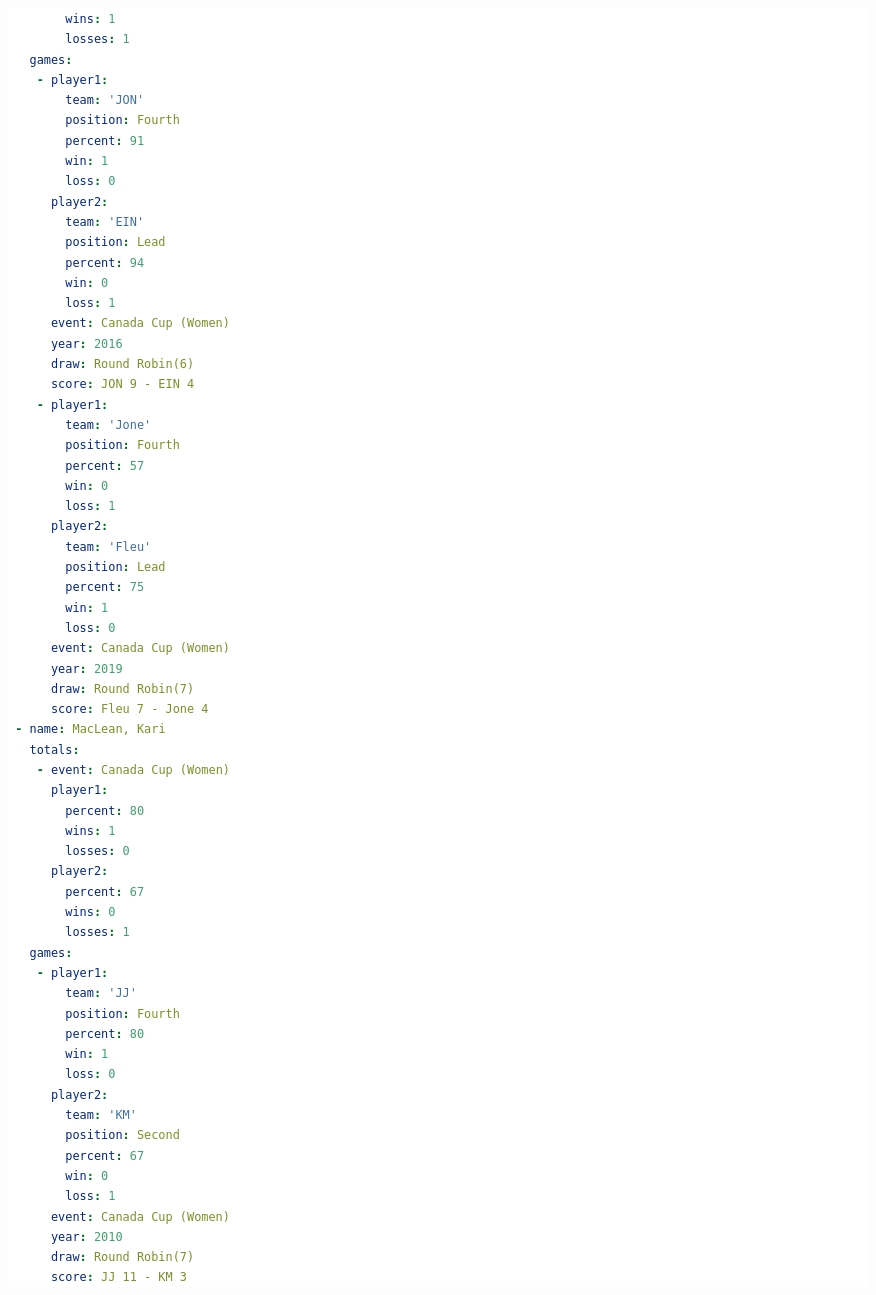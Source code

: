 ```yaml
        wins: 1
        losses: 1
   games:
    - player1:
        team: 'JON'
        position: Fourth
        percent: 91
        win: 1
        loss: 0
      player2:
        team: 'EIN'
        position: Lead
        percent: 94
        win: 0
        loss: 1
      event: Canada Cup (Women)
      year: 2016
      draw: Round Robin(6)
      score: JON 9 - EIN 4
    - player1:
        team: 'Jone'
        position: Fourth
        percent: 57
        win: 0
        loss: 1
      player2:
        team: 'Fleu'
        position: Lead
        percent: 75
        win: 1
        loss: 0
      event: Canada Cup (Women)
      year: 2019
      draw: Round Robin(7)
      score: Fleu 7 - Jone 4
 - name: MacLean, Kari
   totals:
    - event: Canada Cup (Women)
      player1:
        percent: 80
        wins: 1
        losses: 0
      player2:
        percent: 67
        wins: 0
        losses: 1
   games:
    - player1:
        team: 'JJ'
        position: Fourth
        percent: 80
        win: 1
        loss: 0
      player2:
        team: 'KM'
        position: Second
        percent: 67
        win: 0
        loss: 1
      event: Canada Cup (Women)
      year: 2010
      draw: Round Robin(7)
      score: JJ 11 - KM 3
```